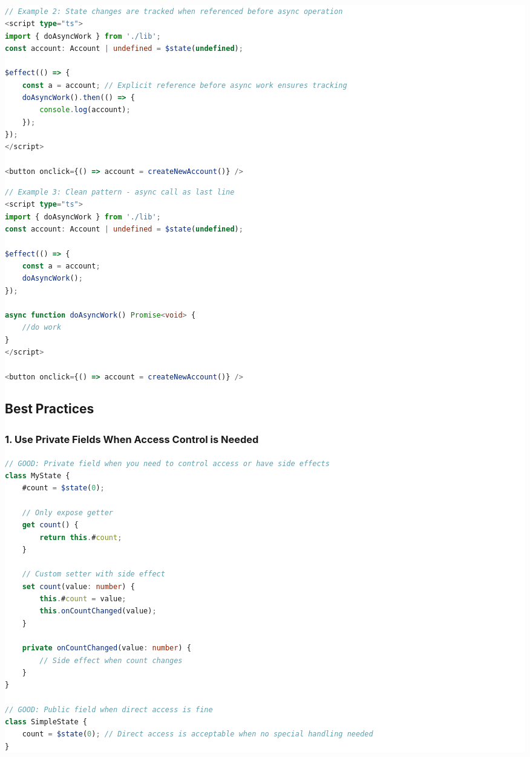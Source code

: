 ```ts
// Example 2: State changes are tracked when referenced before async operation
<script type="ts">
import { doAsyncWork } from './lib';
const account: Account | undefined = $state(undefined);

$effect(() => {
    const a = account; // Explicit reference before async work ensures tracking
    doAsyncWork().then(() => {
        console.log(account);
    });
});
</script>

<button onclick={() => account = createNewAccount()} />
```

```ts
// Example 3: Clean pattern - async call as last line
<script type="ts">
import { doAsyncWork } from './lib';
const account: Account | undefined = $state(undefined);

$effect(() => {
    const a = account;
    doAsyncWork();
});

async function doAsyncWork() Promise<void> {
    //do work
}
</script>

<button onclick={() => account = createNewAccount()} />
```

## Best Practices

### 1. Use Private Fields When Access Control is Needed

```typescript
// GOOD: Private field when you need to control access or have side effects
class MyState {
    #count = $state(0);

    // Only expose getter
    get count() {
        return this.#count;
    }

    // Custom setter with side effect
    set count(value: number) {
        this.#count = value;
        this.onCountChanged(value);
    }

    private onCountChanged(value: number) {
        // Side effect when count changes
    }
}

// GOOD: Public field when direct access is fine
class SimpleState {
    count = $state(0); // Direct access is acceptable when no special handling needed
}
```